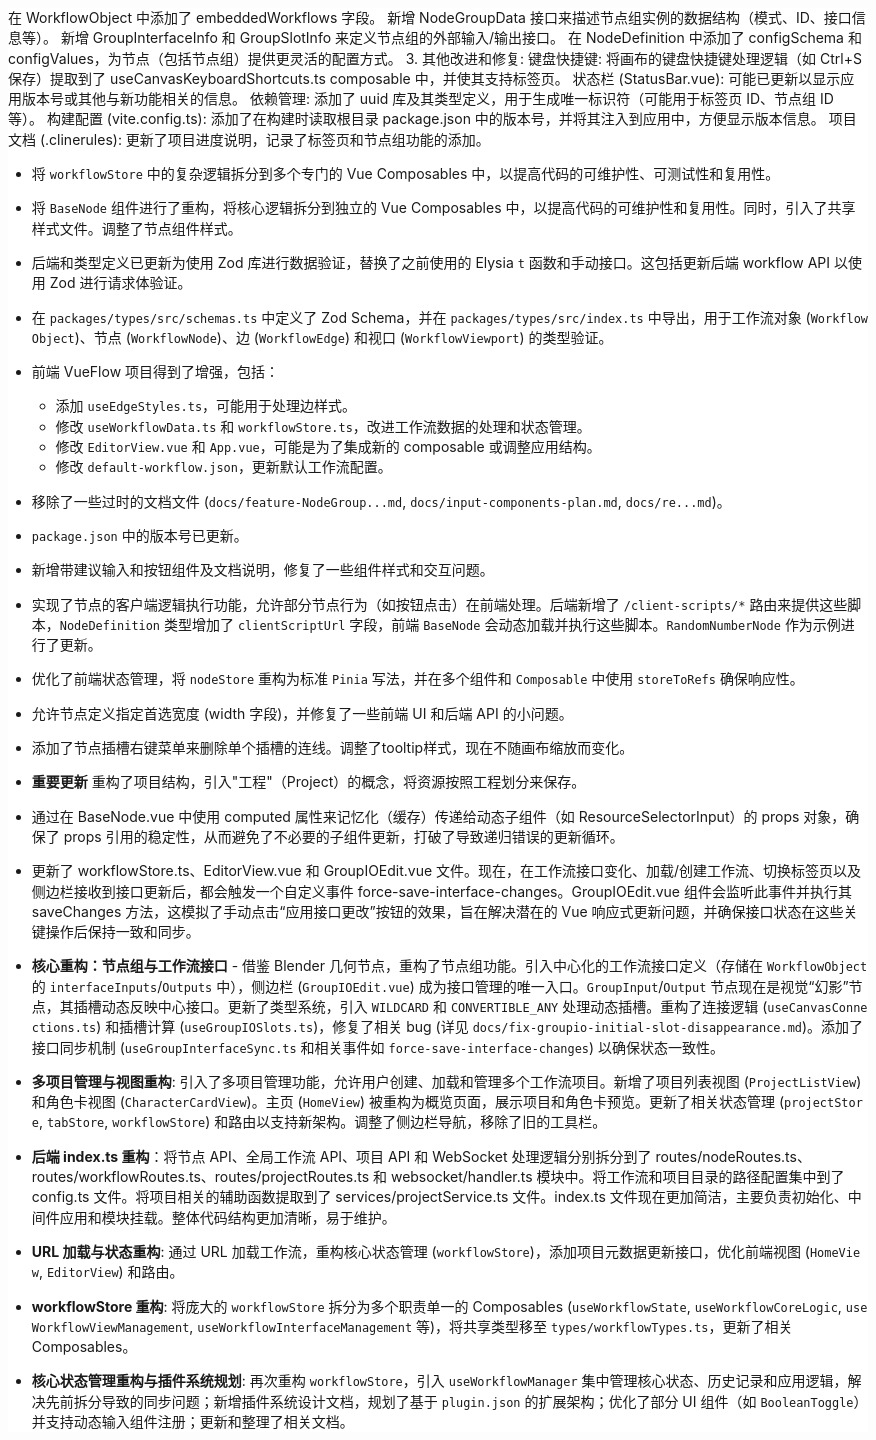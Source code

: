 在 WorkflowObject 中添加了 embeddedWorkflows 字段。
新增 NodeGroupData 接口来描述节点组实例的数据结构（模式、ID、接口信息等）。
新增 GroupInterfaceInfo 和 GroupSlotInfo 来定义节点组的外部输入/输出接口。
在 NodeDefinition 中添加了 configSchema 和 configValues，为节点（包括节点组）提供更灵活的配置方式。
3. 其他改进和修复:
键盘快捷键: 将画布的键盘快捷键处理逻辑（如 Ctrl+S 保存）提取到了 useCanvasKeyboardShortcuts.ts composable 中，并使其支持标签页。
状态栏 (StatusBar.vue): 可能已更新以显示应用版本号或其他与新功能相关的信息。
依赖管理: 添加了 uuid 库及其类型定义，用于生成唯一标识符（可能用于标签页 ID、节点组 ID 等）。
构建配置 (vite.config.ts): 添加了在构建时读取根目录 package.json 中的版本号，并将其注入到应用中，方便显示版本信息。
项目文档 (.clinerules): 更新了项目进度说明，记录了标签页和节点组功能的添加。

- 将 `workflowStore` 中的复杂逻辑拆分到多个专门的 Vue Composables 中，以提高代码的可维护性、可测试性和复用性。
- 将 `BaseNode` 组件进行了重构，将核心逻辑拆分到独立的 Vue Composables 中，以提高代码的可维护性和复用性。同时，引入了共享样式文件。调整了节点组件样式。

- 后端和类型定义已更新为使用 Zod 库进行数据验证，替换了之前使用的 Elysia `t` 函数和手动接口。这包括更新后端 workflow API 以使用 Zod 进行请求体验证。
- 在 `packages/types/src/schemas.ts` 中定义了 Zod Schema，并在 `packages/types/src/index.ts` 中导出，用于工作流对象 (`WorkflowObject`)、节点 (`WorkflowNode`)、边 (`WorkflowEdge`) 和视口 (`WorkflowViewport`) 的类型验证。
- 前端 VueFlow 项目得到了增强，包括：
    - 添加 `useEdgeStyles.ts`，可能用于处理边样式。
    - 修改 `useWorkflowData.ts` 和 `workflowStore.ts`，改进工作流数据的处理和状态管理。
    - 修改 `EditorView.vue` 和 `App.vue`，可能是为了集成新的 composable 或调整应用结构。
    - 修改 `default-workflow.json`，更新默认工作流配置。
- 移除了一些过时的文档文件 (`docs/feature-NodeGroup...md`, `docs/input-components-plan.md`, `docs/re...md`)。
- `package.json` 中的版本号已更新。
- 新增带建议输入和按钮组件及文档说明，修复了一些组件样式和交互问题。
- 实现了节点的客户端逻辑执行功能，允许部分节点行为（如按钮点击）在前端处理。后端新增了 `/client-scripts/*` 路由来提供这些脚本，`NodeDefinition` 类型增加了 `clientScriptUrl` 字段，前端 `BaseNode` 会动态加载并执行这些脚本。`RandomNumberNode` 作为示例进行了更新。
- 优化了前端状态管理，将 `nodeStore` 重构为标准 `Pinia` 写法，并在多个组件和 `Composable` 中使用 `storeToRefs` 确保响应性。
- 允许节点定义指定首选宽度 (width 字段)，并修复了一些前端 UI 和后端 API 的小问题。
- 添加了节点插槽右键菜单来删除单个插槽的连线。调整了tooltip样式，现在不随画布缩放而变化。

- **重要更新** 重构了项目结构，引入"工程"（Project）的概念，将资源按照工程划分来保存。
- 通过在 BaseNode.vue 中使用 computed 属性来记忆化（缓存）传递给动态子组件（如 ResourceSelectorInput）的 props 对象，确保了 props 引用的稳定性，从而避免了不必要的子组件更新，打破了导致递归错误的更新循环。
- 更新了 workflowStore.ts、EditorView.vue 和 GroupIOEdit.vue 文件。现在，在工作流接口变化、加载/创建工作流、切换标签页以及侧边栏接收到接口更新后，都会触发一个自定义事件 force-save-interface-changes。GroupIOEdit.vue 组件会监听此事件并执行其 saveChanges 方法，这模拟了手动点击“应用接口更改”按钮的效果，旨在解决潜在的 Vue 响应式更新问题，并确保接口状态在这些关键操作后保持一致和同步。

- **核心重构：节点组与工作流接口** - 借鉴 Blender 几何节点，重构了节点组功能。引入中心化的工作流接口定义（存储在 `WorkflowObject` 的 `interfaceInputs`/`Outputs` 中），侧边栏 (`GroupIOEdit.vue`) 成为接口管理的唯一入口。`GroupInput`/`Output` 节点现在是视觉“幻影”节点，其插槽动态反映中心接口。更新了类型系统，引入 `WILDCARD` 和 `CONVERTIBLE_ANY` 处理动态插槽。重构了连接逻辑 (`useCanvasConnections.ts`) 和插槽计算 (`useGroupIOSlots.ts`)，修复了相关 bug (详见 `docs/fix-groupio-initial-slot-disappearance.md`)。添加了接口同步机制 (`useGroupInterfaceSync.ts` 和相关事件如 `force-save-interface-changes`) 以确保状态一致性。

- **多项目管理与视图重构**: 引入了多项目管理功能，允许用户创建、加载和管理多个工作流项目。新增了项目列表视图 (`ProjectListView`) 和角色卡视图 (`CharacterCardView`)。主页 (`HomeView`) 被重构为概览页面，展示项目和角色卡预览。更新了相关状态管理 (`projectStore`, `tabStore`, `workflowStore`) 和路由以支持新架构。调整了侧边栏导航，移除了旧的工具栏。

- **后端 index.ts 重构**：将节点 API、全局工作流 API、项目 API 和 WebSocket 处理逻辑分别拆分到了 routes/nodeRoutes.ts、routes/workflowRoutes.ts、routes/projectRoutes.ts 和 websocket/handler.ts 模块中。将工作流和项目目录的路径配置集中到了 config.ts 文件。将项目相关的辅助函数提取到了 services/projectService.ts 文件。index.ts 文件现在更加简洁，主要负责初始化、中间件应用和模块挂载。整体代码结构更加清晰，易于维护。
- **URL 加载与状态重构**: 通过 URL 加载工作流，重构核心状态管理 (`workflowStore`)，添加项目元数据更新接口，优化前端视图 (`HomeView`, `EditorView`) 和路由。
- **workflowStore 重构**: 将庞大的 `workflowStore` 拆分为多个职责单一的 Composables (`useWorkflowState`, `useWorkflowCoreLogic`, `useWorkflowViewManagement`, `useWorkflowInterfaceManagement` 等)，将共享类型移至 `types/workflowTypes.ts`，更新了相关 Composables。
- **核心状态管理重构与插件系统规划**: 再次重构 `workflowStore`，引入 `useWorkflowManager` 集中管理核心状态、历史记录和应用逻辑，解决先前拆分导致的同步问题；新增插件系统设计文档，规划了基于 `plugin.json` 的扩展架构；优化了部分 UI 组件（如 `BooleanToggle`）并支持动态输入组件注册；更新和整理了相关文档。
